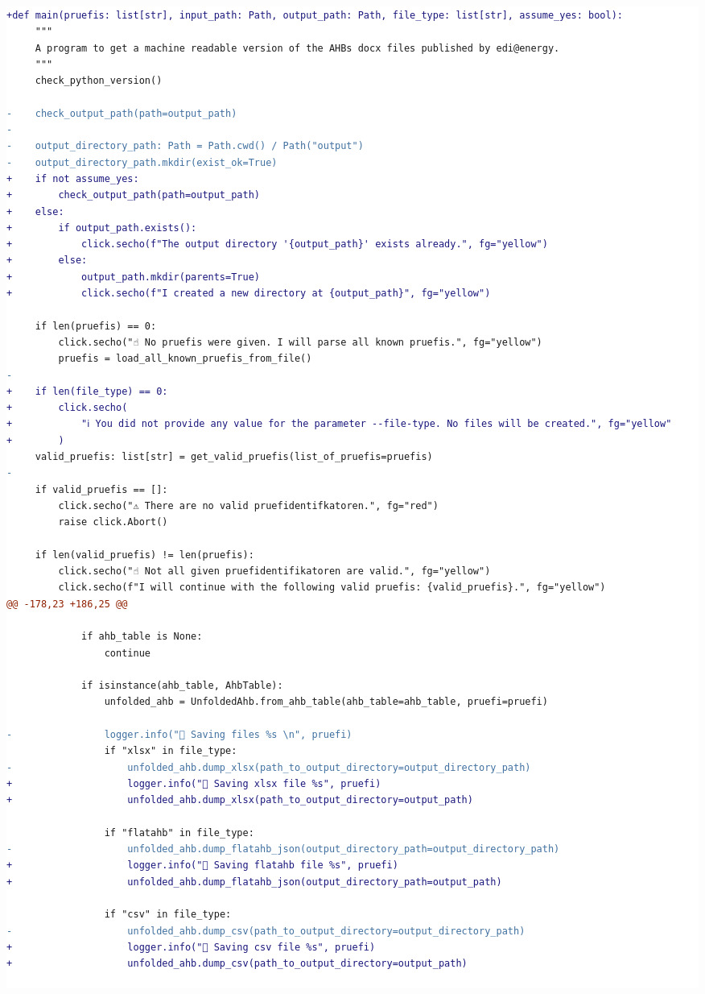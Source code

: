 ```diff
+def main(pruefis: list[str], input_path: Path, output_path: Path, file_type: list[str], assume_yes: bool):
     """
     A program to get a machine readable version of the AHBs docx files published by edi@energy.
     """
     check_python_version()
 
-    check_output_path(path=output_path)
-
-    output_directory_path: Path = Path.cwd() / Path("output")
-    output_directory_path.mkdir(exist_ok=True)
+    if not assume_yes:
+        check_output_path(path=output_path)
+    else:
+        if output_path.exists():
+            click.secho(f"The output directory '{output_path}' exists already.", fg="yellow")
+        else:
+            output_path.mkdir(parents=True)
+            click.secho(f"I created a new directory at {output_path}", fg="yellow")
 
     if len(pruefis) == 0:
         click.secho("☝️ No pruefis were given. I will parse all known pruefis.", fg="yellow")
         pruefis = load_all_known_pruefis_from_file()
-
+    if len(file_type) == 0:
+        click.secho(
+            "ℹ You did not provide any value for the parameter --file-type. No files will be created.", fg="yellow"
+        )
     valid_pruefis: list[str] = get_valid_pruefis(list_of_pruefis=pruefis)
-
     if valid_pruefis == []:
         click.secho("⚠️ There are no valid pruefidentifkatoren.", fg="red")
         raise click.Abort()
 
     if len(valid_pruefis) != len(pruefis):
         click.secho("☝️ Not all given pruefidentifikatoren are valid.", fg="yellow")
         click.secho(f"I will continue with the following valid pruefis: {valid_pruefis}.", fg="yellow")
@@ -178,23 +186,25 @@
 
             if ahb_table is None:
                 continue
 
             if isinstance(ahb_table, AhbTable):
                 unfolded_ahb = UnfoldedAhb.from_ahb_table(ahb_table=ahb_table, pruefi=pruefi)
 
-                logger.info("💾 Saving files %s \n", pruefi)
                 if "xlsx" in file_type:
-                    unfolded_ahb.dump_xlsx(path_to_output_directory=output_directory_path)
+                    logger.info("💾 Saving xlsx file %s", pruefi)
+                    unfolded_ahb.dump_xlsx(path_to_output_directory=output_path)
 
                 if "flatahb" in file_type:
-                    unfolded_ahb.dump_flatahb_json(output_directory_path=output_directory_path)
+                    logger.info("💾 Saving flatahb file %s", pruefi)
+                    unfolded_ahb.dump_flatahb_json(output_directory_path=output_path)
 
                 if "csv" in file_type:
-                    unfolded_ahb.dump_csv(path_to_output_directory=output_directory_path)
+                    logger.info("💾 Saving csv file %s", pruefi)
+                    unfolded_ahb.dump_csv(path_to_output_directory=output_path)
 
```
